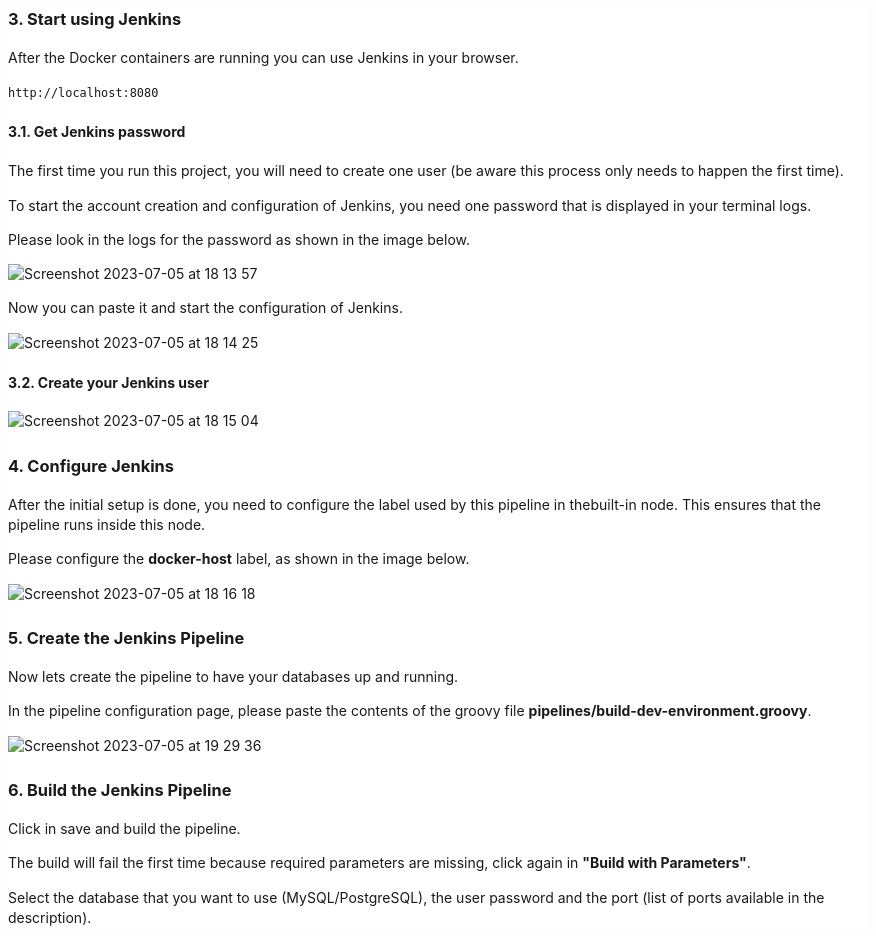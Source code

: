 ### 3. Start using Jenkins

After the Docker containers are running you can use Jenkins in your browser.

```
http://localhost:8080
```

#### 3.1. Get Jenkins password

The first time you run this project, you will need to create one user (be aware this process only needs to happen the first time).

To start the account creation and configuration of Jenkins, you need one password that is displayed in your terminal logs.

Please look in the logs for the password as shown in the image below.

<img width="460" alt="Screenshot 2023-07-05 at 18 13 57" src="https://github.com/manuelcura96/automated-database-creation/assets/55201302/47d650a5-09d4-40d8-a969-01cf5fe2d9f5">

Now you can paste it and start the configuration of Jenkins.

<img width="460" alt="Screenshot 2023-07-05 at 18 14 25" src="https://github.com/manuelcura96/automated-database-creation/assets/55201302/43e2afe0-9fc1-457c-8b85-0a9d52b6c0f4">

#### 3.2. Create your Jenkins user

<img width="460" alt="Screenshot 2023-07-05 at 18 15 04" src="https://github.com/manuelcura96/automated-database-creation/assets/55201302/aa871feb-9b49-4646-9d42-7360883c31b6">

### 4. Configure Jenkins

After the initial setup is done, you need to configure the label used by this pipeline in thebuilt-in node. This ensures that the pipeline runs inside this node.

Please configure the **docker-host** label, as shown in the image below.

<img width="460" alt="Screenshot 2023-07-05 at 18 16 18" src="https://github.com/manuelcura96/automated-database-creation/assets/55201302/a0161053-b96f-4f9f-96a3-04e9cdf0182b">

### 5. Create the Jenkins Pipeline

Now lets create the pipeline to have your databases up and running.

In the pipeline configuration page, please paste the contents of the groovy file **pipelines/build-dev-environment.groovy**.

<img width="500" alt="Screenshot 2023-07-05 at 19 29 36" src="https://github.com/manuelcura96/automated-database-creation/assets/55201302/11b57891-cdec-4886-a7ba-905771edf460">

### 6. Build the Jenkins Pipeline

Click in save and build the pipeline.

The build will fail the first time because required parameters are missing, click again in **"Build with Parameters"**.

Select the database that you want to use (MySQL/PostgreSQL), the user password and the port (list of ports available in the description).

